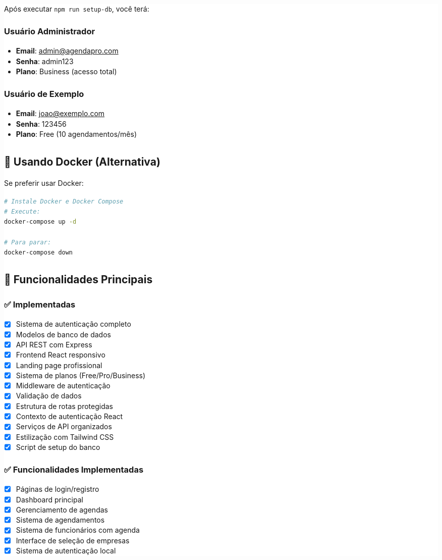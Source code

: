 Após executar `npm run setup-db`, você terá:

### Usuário Administrador
- **Email**: admin@agendapro.com
- **Senha**: admin123
- **Plano**: Business (acesso total)

### Usuário de Exemplo
- **Email**: joao@exemplo.com
- **Senha**: 123456
- **Plano**: Free (10 agendamentos/mês)

## 🐳 Usando Docker (Alternativa)

Se preferir usar Docker:

```bash
# Instale Docker e Docker Compose
# Execute:
docker-compose up -d

# Para parar:
docker-compose down
```

## 📱 Funcionalidades Principais

### ✅ Implementadas
- [x] Sistema de autenticação completo
- [x] Modelos de banco de dados
- [x] API REST com Express
- [x] Frontend React responsivo
- [x] Landing page profissional
- [x] Sistema de planos (Free/Pro/Business)
- [x] Middleware de autenticação
- [x] Validação de dados
- [x] Estrutura de rotas protegidas
- [x] Contexto de autenticação React
- [x] Serviços de API organizados
- [x] Estilização com Tailwind CSS
- [x] Script de setup do banco

### ✅ Funcionalidades Implementadas
- [x] Páginas de login/registro
- [x] Dashboard principal
- [x] Gerenciamento de agendas
- [x] Sistema de agendamentos
- [x] Sistema de funcionários com agenda
- [x] Interface de seleção de empresas
- [x] Sistema de autenticação local
